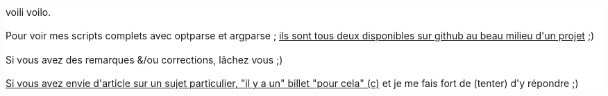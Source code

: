 voili voilo.

Pour voir mes scripts complets avec optparse et argparse ; [ils sont
tous deux disponibles sur github au beau milieu d'un
projet](https://github.com/foxmask/pythonseries/) ;)

Si vous avez des remarques &/ou corrections, lâchez vous ;)

[Si vous avez envie d'article sur un sujet particulier, "il y a un"
billet "pour cela"
(c)](/post/2013/02/15/incontournables-pythonerie/ "Incontournables Pythonerie")
et je me fais fort de (tenter) d'y répondre ;)

